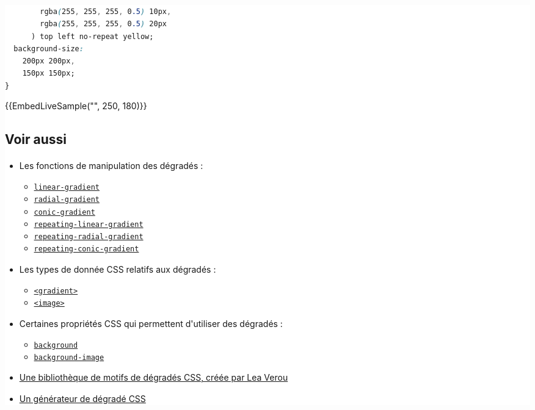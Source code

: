 ```css
        rgba(255, 255, 255, 0.5) 10px,
        rgba(255, 255, 255, 0.5) 20px
      ) top left no-repeat yellow;
  background-size:
    200px 200px,
    150px 150px;
}
```

{{EmbedLiveSample("", 250, 180)}}

## Voir aussi

- Les fonctions de manipulation des dégradés&nbsp;:

  - [`linear-gradient`](</fr/docs/Web/CSS/gradient/linear-gradient()>)
  - [`radial-gradient`](</fr/docs/Web/CSS/gradient/radial-gradient()>)
  - [`conic-gradient`](</fr/docs/Web/CSS/gradient/conic-gradient()>)
  - [`repeating-linear-gradient`](</fr/docs/Web/CSS/gradient/repeating-linear-gradient()>)
  - [`repeating-radial-gradient`](</fr/docs/Web/CSS/gradient/repeating-radial-gradient()>)
  - [`repeating-conic-gradient`](</fr/docs/Web/CSS/gradient/repeating-conic-gradient()>)

- Les types de donnée CSS relatifs aux dégradés&nbsp;:

  - [`<gradient>`](/fr/docs/Web/CSS/gradient)
  - [`<image>`](/fr/docs/Web/CSS/image)

- Certaines propriétés CSS qui permettent d'utiliser des dégradés&nbsp;:

  - [`background`](/fr/docs/Web/CSS/background)
  - [`background-image`](/fr/docs/Web/CSS/background-image)

- [Une bibliothèque de motifs de dégradés CSS, créée par Lea Verou](https://lea.verou.me/css3patterns/)
- [Un générateur de dégradé CSS](https://cssgenerator.org/gradient-css-generator.html)
